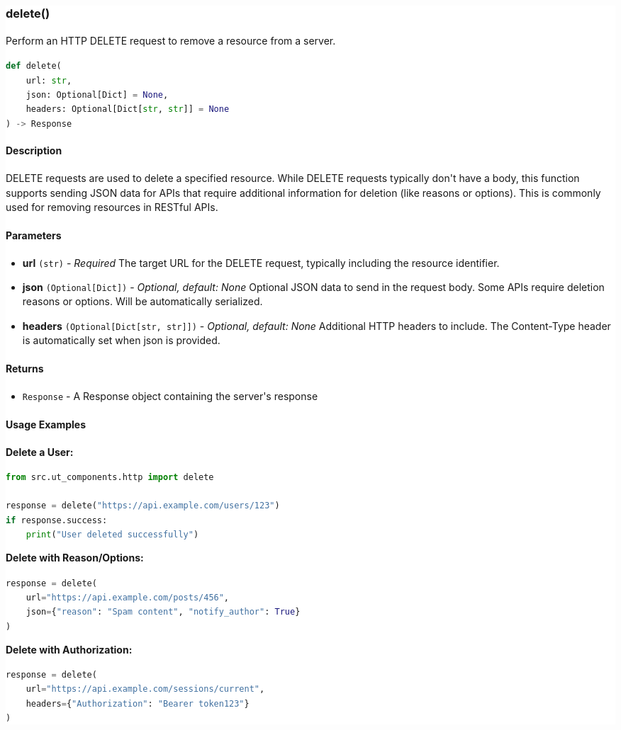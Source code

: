 ### delete()

Perform an HTTP DELETE request to remove a resource from a server.

```python
def delete(
    url: str,
    json: Optional[Dict] = None,
    headers: Optional[Dict[str, str]] = None
) -> Response
```

#### Description
DELETE requests are used to delete a specified resource. While DELETE requests typically don't have a body, this function supports sending JSON data for APIs that require additional information for deletion (like reasons or options). This is commonly used for removing resources in RESTful APIs.

#### Parameters
- **url** `(str)` - *Required*
  The target URL for the DELETE request, typically including the resource identifier.

- **json** `(Optional[Dict])` - *Optional, default: None*
  Optional JSON data to send in the request body. Some APIs require deletion reasons or options. Will be automatically serialized.

- **headers** `(Optional[Dict[str, str]])` - *Optional, default: None*
  Additional HTTP headers to include. The Content-Type header is automatically set when json is provided.

#### Returns
- `Response` - A Response object containing the server's response

#### Usage Examples

**Delete a User:**
```python
from src.ut_components.http import delete

response = delete("https://api.example.com/users/123")
if response.success:
    print("User deleted successfully")
```

**Delete with Reason/Options:**
```python
response = delete(
    url="https://api.example.com/posts/456",
    json={"reason": "Spam content", "notify_author": True}
)
```

**Delete with Authorization:**
```python
response = delete(
    url="https://api.example.com/sessions/current",
    headers={"Authorization": "Bearer token123"}
)
```
